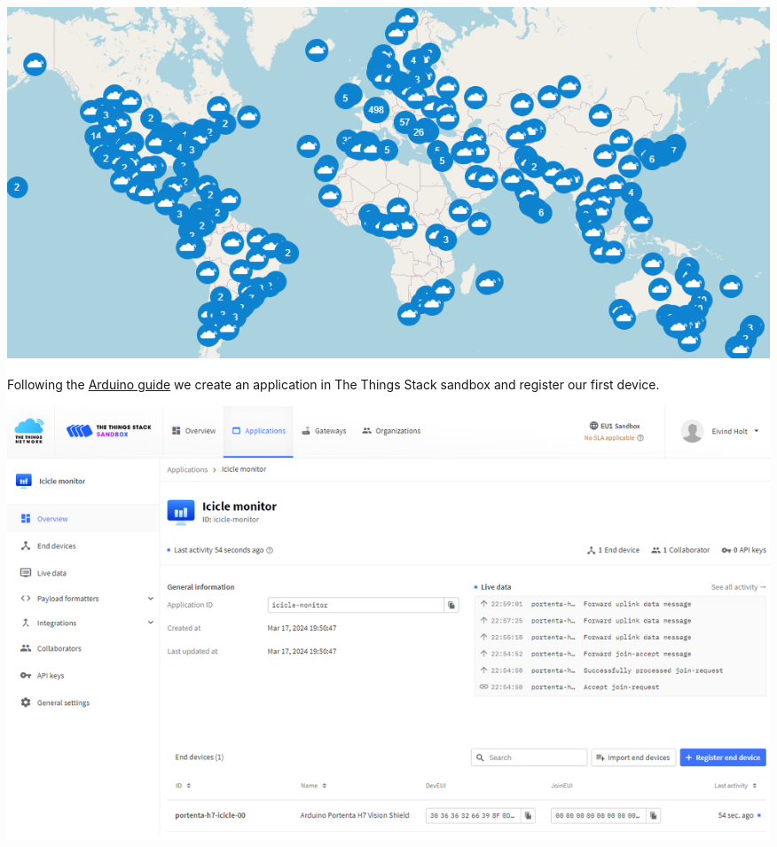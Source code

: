 ![](img/ttn-map.png "The Things Network")

Following the [Arduino guide](https://docs.arduino.cc/tutorials/portenta-vision-shield/connecting-to-ttn/) we create an application in The Things Stack sandbox and register our first device.

![](img/ttn-app.png "The Things Stack application")
